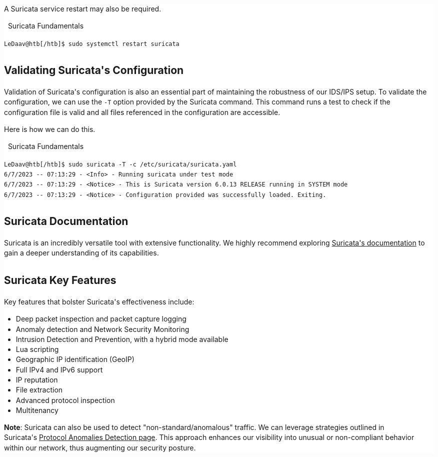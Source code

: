 A Suricata service restart may also be required.

  Suricata Fundamentals

```shell-session
LeDaav@htb[/htb]$ sudo systemctl restart suricata
```

## Validating Suricata's Configuration

Validation of Suricata's configuration is also an essential part of maintaining the robustness of our IDS/IPS setup. To validate the configuration, we can use the `-T` option provided by the Suricata command. This command runs a test to check if the configuration file is valid and all files referenced in the configuration are accessible.

Here is how we can do this.

  Suricata Fundamentals

```shell-session
LeDaav@htb[/htb]$ sudo suricata -T -c /etc/suricata/suricata.yaml
6/7/2023 -- 07:13:29 - <Info> - Running suricata under test mode
6/7/2023 -- 07:13:29 - <Notice> - This is Suricata version 6.0.13 RELEASE running in SYSTEM mode
6/7/2023 -- 07:13:29 - <Notice> - Configuration provided was successfully loaded. Exiting.
```

## Suricata Documentation

Suricata is an incredibly versatile tool with extensive functionality. We highly recommend exploring [Suricata's documentation](https://docs.suricata.io/) to gain a deeper understanding of its capabilities.

## Suricata Key Features

Key features that bolster Suricata's effectiveness include:

- Deep packet inspection and packet capture logging
- Anomaly detection and Network Security Monitoring
- Intrusion Detection and Prevention, with a hybrid mode available
- Lua scripting
- Geographic IP identification (GeoIP)
- Full IPv4 and IPv6 support
- IP reputation
- File extraction
- Advanced protocol inspection
- Multitenancy

**Note**: Suricata can also be used to detect "non-standard/anomalous" traffic. We can leverage strategies outlined in Suricata's [Protocol Anomalies Detection page](https://redmine.openinfosecfoundation.org/projects/suricata/wiki/Protocol_Anomalies_Detection). This approach enhances our visibility into unusual or non-compliant behavior within our network, thus augmenting our security posture.